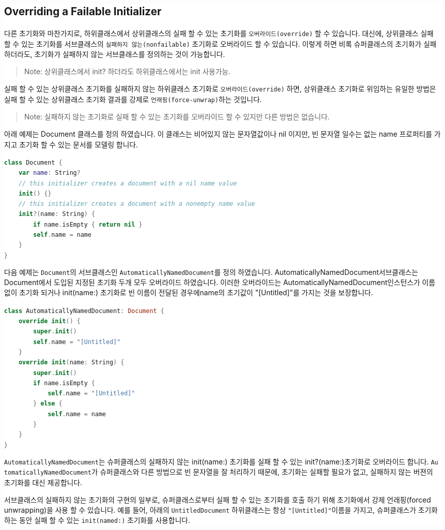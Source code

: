 
## Overriding a Failable Initializer

다른 초기화와 마찬가지로, 하위클래스에서 상위클래스의 실패 할 수 있는 초기화를 `오버라이드(override)` 할 수 있습니다. 대신에, 상위클래스 실패 할 수 있는 초기화를 서브클래스의 `실패하지 않는(nonfailable)` 초기화로 오버라이드 할 수 있습니다. 이렇게 하면 비록 슈퍼클래스의 초기화가 실패하더라도, 초기화가 실패하지 않는 서브클래스를 정의하는 것이 가능합니다.

> Note: 상위클래스에서 init? 하더라도 하위클래스에서는 init 사용가능.

실패 할 수 있는 상위클래스 초기화를 실패하지 않는 하위클래스 초기화로 `오버라이드(override)` 하면, 상위클래스 초기화로 위임하는 유일한 방법은 실패 할 수 있는 상위클래스 초기화 결과를 강제로 `언래핑(force-unwrap)`하는 것입니다.

> Note: 실패하지 않는 초기화로 실패 할 수 있는 초기화를 오버라이드 할 수 있지만 다른 방법은 없습니다.

아래 예제는 Document 클래스를 정의 하였습니다. 이 클래스는 비어있지 않는 문자열값이나 nil 이지만, 빈 문자열 일수는 없는 name 프로퍼티를 가지고 초기화 할 수 있는 문서를 모델링 합니다.

```swift
class Document {
    var name: String?
    // this initializer creates a document with a nil name value
    init() {}
    // this initializer creates a document with a nonempty name value
    init?(name: String) {
        if name.isEmpty { return nil }
        self.name = name
    }
}
```

다음 예제는 `Document`의 서브클래스인 `AutomaticallyNamedDocument`를 정의 하였습니다. AutomaticallyNamedDocument서브클래스는 Document에서 도입된 지정된 초기화 두개 모두 오버라이드 하였습니다. 이러한 오버라이드는 AutomaticallyNamedDocument인스턴스가 이름 없이 초기화 되거나 init(name:) 초기화로 빈 이름이 전달된 경우에name의 초기값이 "[Untitled]"를 가지는 것을 보장합니다.

```swift
class AutomaticallyNamedDocument: Document {
    override init() {
        super.init()
        self.name = "[Untitled]"
    }
    override init(name: String) {
        super.init()
        if name.isEmpty {
            self.name = "[Untitled]"
        } else {
            self.name = name
        }
    }
}
```

`AutomaticallyNamedDocument`는 슈퍼클래스의 실패하지 않는 init(name:) 초기화를 실패 할 수 있는 init?(name:)초기화로 오버라이드 합니다. `AutomaticallyNamedDocument`가 슈퍼클래스와 다른 방법으로 빈 문자열을 잘 처리하기 때문에, 초기화는 실패할 필요가 없고, 실패하지 않는 버젼의 초기화를 대신 제공합니다.

서브클래스의 실패하지 않는 초기화의 구현의 일부로, 슈퍼클래스로부터 실패 할 수 있는 초기화를 호출 하기 위해 초기화에서 강제 언래핑(forced unwrapping)을 사용 할 수 있습니다. 예를 들어, 아래의 `UntitledDocument` 하위클래스는 항상 `"[Untitled]"`이름을 가지고, 슈퍼클래스가 초기화 하는 동안 실패 할 수 있는 `init(named:)` 초기화를 사용합니다.
